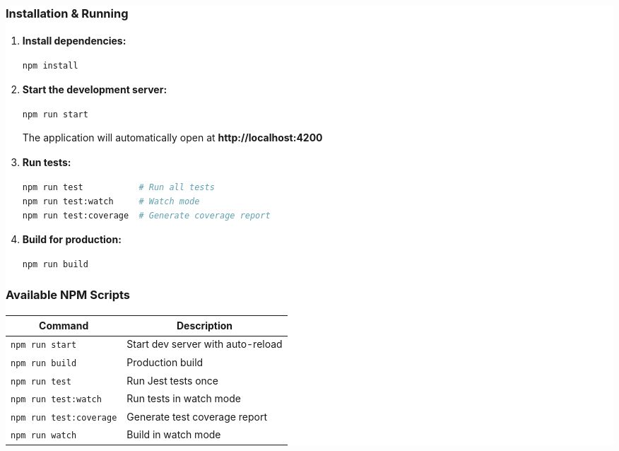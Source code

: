 ### Installation & Running

1. **Install dependencies:**
   ```bash
   npm install
   ```

2. **Start the development server:**
   ```bash
   npm run start
   ```
   
   The application will automatically open at **http://localhost:4200**

3. **Run tests:**
   ```bash
   npm run test           # Run all tests
   npm run test:watch     # Watch mode
   npm run test:coverage  # Generate coverage report
   ```

4. **Build for production:**
   ```bash
   npm run build
   ```

### Available NPM Scripts

| Command | Description |
|---------|-------------|
| `npm run start` | Start dev server with auto-reload |
| `npm run build` | Production build |
| `npm run test` | Run Jest tests once |
| `npm run test:watch` | Run tests in watch mode |
| `npm run test:coverage` | Generate test coverage report |
| `npm run watch` | Build in watch mode |

